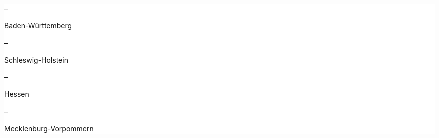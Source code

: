 <td style align="right" valign="top" charoff="50">

–

</td>

</tr>

<tr>

<td style colspan="2" align="left" valign="top" charoff="50">

Baden-Württemberg

</td>

<td style align="right" valign="top" charoff="50">

–

</td>

</tr>

<tr>

<td style colspan="2" align="left" valign="top" charoff="50">

Schleswig-Holstein

</td>

<td style align="right" valign="top" charoff="50">

–

</td>

</tr>

<tr>

<td style colspan="2" align="left" valign="top" charoff="50">

Hessen

</td>

<td style align="right" valign="top" charoff="50">

–

</td>

</tr>

<tr>

<td style colspan="2" align="left" valign="top" charoff="50">

Mecklenburg-Vorpommern

</td>

<td style align="right" valign="top" charoff="50">
